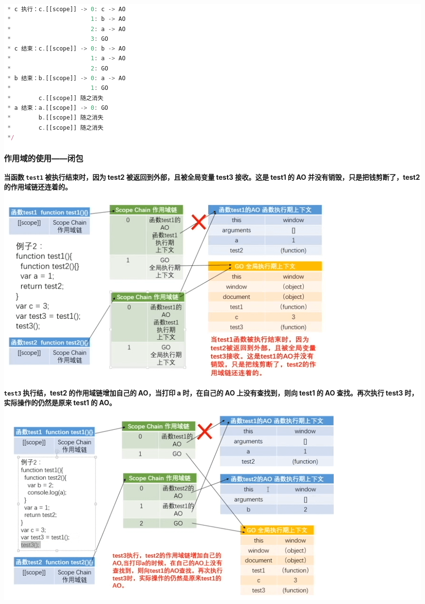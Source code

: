 ```js
 * c 执行：c.[[scope]] -> 0: c -> AO
 *                       1: b -> AO
 *                       2: a -> AO
 *                       3: GO 
 * c 结束：c.[[scope]] -> 0: b -> AO
 *                       1: a -> AO
 *                       2: GO 
 * b 结束：b.[[scope]] -> 0: a -> AO
 *                       1: GO
 *        c.[[scope]] 随之消失
 * a 结束：a.[[scope]] -> 0: GO
 *        b.[[scope]] 随之消失
 *        c.[[scope]] 随之消失
 */
```

### 作用域的使用——闭包

**当函数 `test1` 被执行结束时，因为 test2 被返回到外部，且被全局变量 test3 接收。这是 test1 的 AO 并没有销毁，只是把钱剪断了，test2 的作用域链还连着的。**

![1-6](../images/1-6.png)

**`test3` 执行结，test2 的作用域链增加自己的 AO，当打印 a 时，在自己的 AO 上没有查找到，则向 test1 的 AO 查找。再次执行 test3 时，实际操作的仍然是原来 test1 的 AO。**

![1-7](../images/1-7.png)